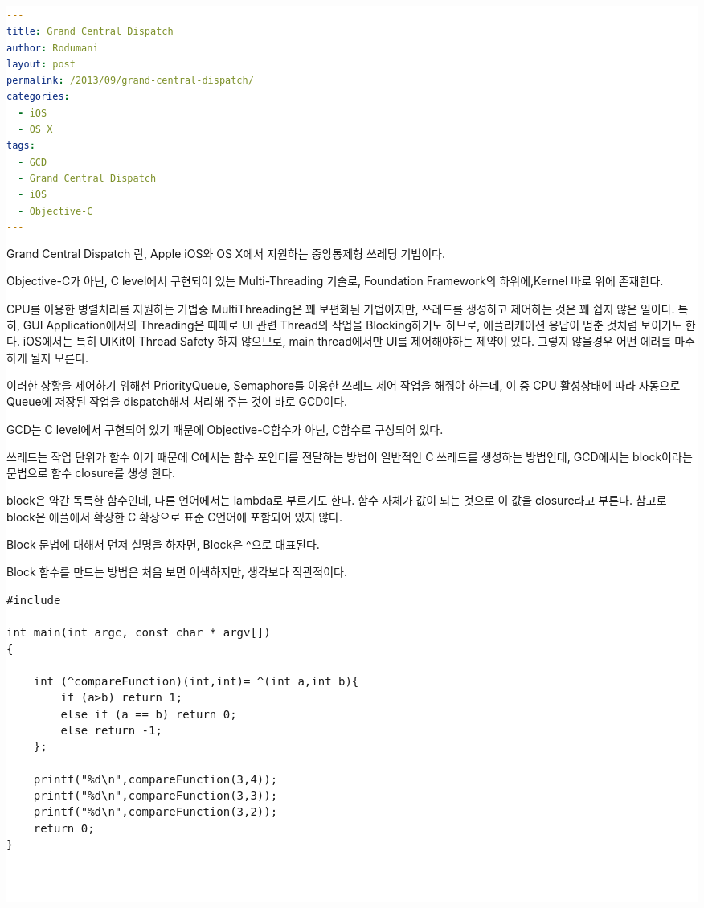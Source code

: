 ```yaml
---
title: Grand Central Dispatch
author: Rodumani
layout: post
permalink: /2013/09/grand-central-dispatch/
categories:
  - iOS
  - OS X
tags:
  - GCD
  - Grand Central Dispatch
  - iOS
  - Objective-C
---
```

Grand Central Dispatch 란, Apple iOS와 OS X에서 지원하는 중앙통제형 쓰레딩 기법이다.

Objective-C가 아닌, C level에서 구현되어 있는 Multi-Threading 기술로, Foundation Framework의 하위에,Kernel 바로 위에 존재한다.

CPU를 이용한 병렬처리를 지원하는 기법중 MultiThreading은 꽤 보편화된 기법이지만, 쓰레드를 생성하고 제어하는 것은 꽤 쉽지 않은 일이다. 특히, GUI Application에서의 Threading은 때때로 UI 관련 Thread의 작업을 Blocking하기도 하므로, 애플리케이션 응답이 멈춘 것처럼 보이기도 한다. iOS에서는 특히 UIKit이 Thread Safety 하지 않으므로, main thread에서만 UI를 제어해야하는 제약이 있다. 그렇지 않을경우 어떤 에러를 마주하게 될지 모른다.

이러한 상황을 제어하기 위해선 PriorityQueue, Semaphore를 이용한 쓰레드 제어 작업을 해줘야 하는데, 이 중 CPU 활성상태에 따라 자동으로 Queue에 저장된 작업을 dispatch해서 처리해 주는 것이 바로 GCD이다.

GCD는 C level에서 구현되어 있기 때문에 Objective-C함수가 아닌, C함수로 구성되어 있다.

쓰레드는 작업 단위가 함수 이기 때문에 C에서는 함수 포인터를 전달하는 방법이 일반적인 C 쓰레드를 생성하는 방법인데, GCD에서는 block이라는 문법으로 함수 closure를 생성 한다.

block은 약간 독특한 함수인데, 다른 언어에서는 lambda로 부르기도 한다. 함수 자체가 값이 되는 것으로 이 값을 closure라고 부른다. 참고로 block은 애플에서 확장한 C 확장으로 표준 C언어에 포함되어 있지 않다.

Block 문법에 대해서 먼저 설명을 하자면, Block은 ^으로 대표된다.

Block 함수를 만드는 방법은 처음 보면 어색하지만, 생각보다 직관적이다.

<pre class="lang:objc decode:true">#include 

int main(int argc, const char * argv[])
{

    int (^compareFunction)(int,int)= ^(int a,int b){
        if (a&gt;b) return 1;
        else if (a == b) return 0;
        else return -1;
    };

    printf("%d\n",compareFunction(3,4));
    printf("%d\n",compareFunction(3,3));
    printf("%d\n",compareFunction(3,2));
    return 0;
}
